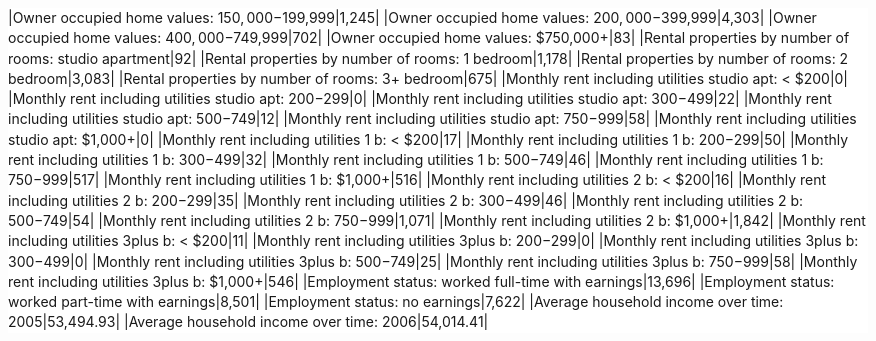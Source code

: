 |Owner occupied home values: $150,000-$199,999|1,245|
|Owner occupied home values: $200,000-$399,999|4,303|
|Owner occupied home values: $400,000-$749,999|702|
|Owner occupied home values: $750,000+|83|
|Rental properties by number of rooms: studio apartment|92|
|Rental properties by number of rooms: 1 bedroom|1,178|
|Rental properties by number of rooms: 2 bedroom|3,083|
|Rental properties by number of rooms: 3+ bedroom|675|
|Monthly rent including utilities studio apt: < $200|0|
|Monthly rent including utilities studio apt: $200-$299|0|
|Monthly rent including utilities studio apt: $300-$499|22|
|Monthly rent including utilities studio apt: $500-$749|12|
|Monthly rent including utilities studio apt: $750-$999|58|
|Monthly rent including utilities studio apt: $1,000+|0|
|Monthly rent including utilities 1 b: < $200|17|
|Monthly rent including utilities 1 b: $200-$299|50|
|Monthly rent including utilities 1 b: $300-$499|32|
|Monthly rent including utilities 1 b: $500-$749|46|
|Monthly rent including utilities 1 b: $750-$999|517|
|Monthly rent including utilities 1 b: $1,000+|516|
|Monthly rent including utilities 2 b: < $200|16|
|Monthly rent including utilities 2 b: $200-$299|35|
|Monthly rent including utilities 2 b: $300-$499|46|
|Monthly rent including utilities 2 b: $500-$749|54|
|Monthly rent including utilities 2 b: $750-$999|1,071|
|Monthly rent including utilities 2 b: $1,000+|1,842|
|Monthly rent including utilities 3plus b: < $200|11|
|Monthly rent including utilities 3plus b: $200-$299|0|
|Monthly rent including utilities 3plus b: $300-$499|0|
|Monthly rent including utilities 3plus b: $500-$749|25|
|Monthly rent including utilities 3plus b: $750-$999|58|
|Monthly rent including utilities 3plus b: $1,000+|546|
|Employment status: worked full-time with earnings|13,696|
|Employment status: worked part-time with earnings|8,501|
|Employment status: no earnings|7,622|
|Average household income over time: 2005|53,494.93|
|Average household income over time: 2006|54,014.41|